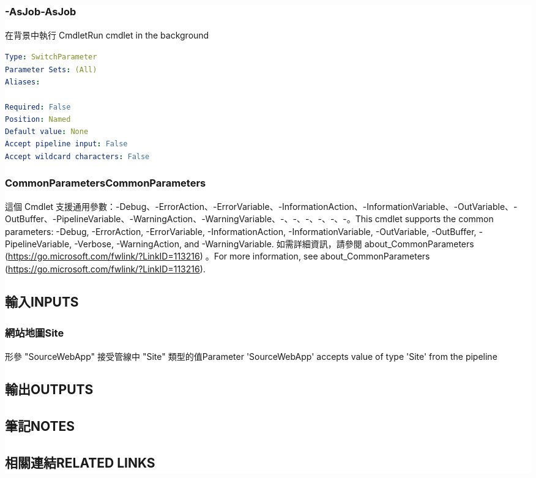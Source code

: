 ### <span data-ttu-id="faf15-134">-AsJob</span><span class="sxs-lookup"><span data-stu-id="faf15-134">-AsJob</span></span>
<span data-ttu-id="faf15-135">在背景中執行 Cmdlet</span><span class="sxs-lookup"><span data-stu-id="faf15-135">Run cmdlet in the background</span></span>

```yaml
Type: SwitchParameter
Parameter Sets: (All)
Aliases: 

Required: False
Position: Named
Default value: None
Accept pipeline input: False
Accept wildcard characters: False
```

### <span data-ttu-id="faf15-136">CommonParameters</span><span class="sxs-lookup"><span data-stu-id="faf15-136">CommonParameters</span></span>
<span data-ttu-id="faf15-137">這個 Cmdlet 支援通用參數：-Debug、-ErrorAction、-ErrorVariable、-InformationAction、-InformationVariable、-OutVariable、-OutBuffer、-PipelineVariable、-WarningAction、-WarningVariable、-、-、-、-、-、-。</span><span class="sxs-lookup"><span data-stu-id="faf15-137">This cmdlet supports the common parameters: -Debug, -ErrorAction, -ErrorVariable, -InformationAction, -InformationVariable, -OutVariable, -OutBuffer, -PipelineVariable, -Verbose, -WarningAction, and -WarningVariable.</span></span> <span data-ttu-id="faf15-138">如需詳細資訊，請參閱 about_CommonParameters (https://go.microsoft.com/fwlink/?LinkID=113216) 。</span><span class="sxs-lookup"><span data-stu-id="faf15-138">For more information, see about_CommonParameters (https://go.microsoft.com/fwlink/?LinkID=113216).</span></span>

## <span data-ttu-id="faf15-139">輸入</span><span class="sxs-lookup"><span data-stu-id="faf15-139">INPUTS</span></span>

### <span data-ttu-id="faf15-140">網站地圖</span><span class="sxs-lookup"><span data-stu-id="faf15-140">Site</span></span>
<span data-ttu-id="faf15-141">形參 "SourceWebApp" 接受管線中 "Site" 類型的值</span><span class="sxs-lookup"><span data-stu-id="faf15-141">Parameter 'SourceWebApp' accepts value of type 'Site' from the pipeline</span></span>

## <span data-ttu-id="faf15-142">輸出</span><span class="sxs-lookup"><span data-stu-id="faf15-142">OUTPUTS</span></span>

## <span data-ttu-id="faf15-143">筆記</span><span class="sxs-lookup"><span data-stu-id="faf15-143">NOTES</span></span>

## <span data-ttu-id="faf15-144">相關連結</span><span class="sxs-lookup"><span data-stu-id="faf15-144">RELATED LINKS</span></span>
